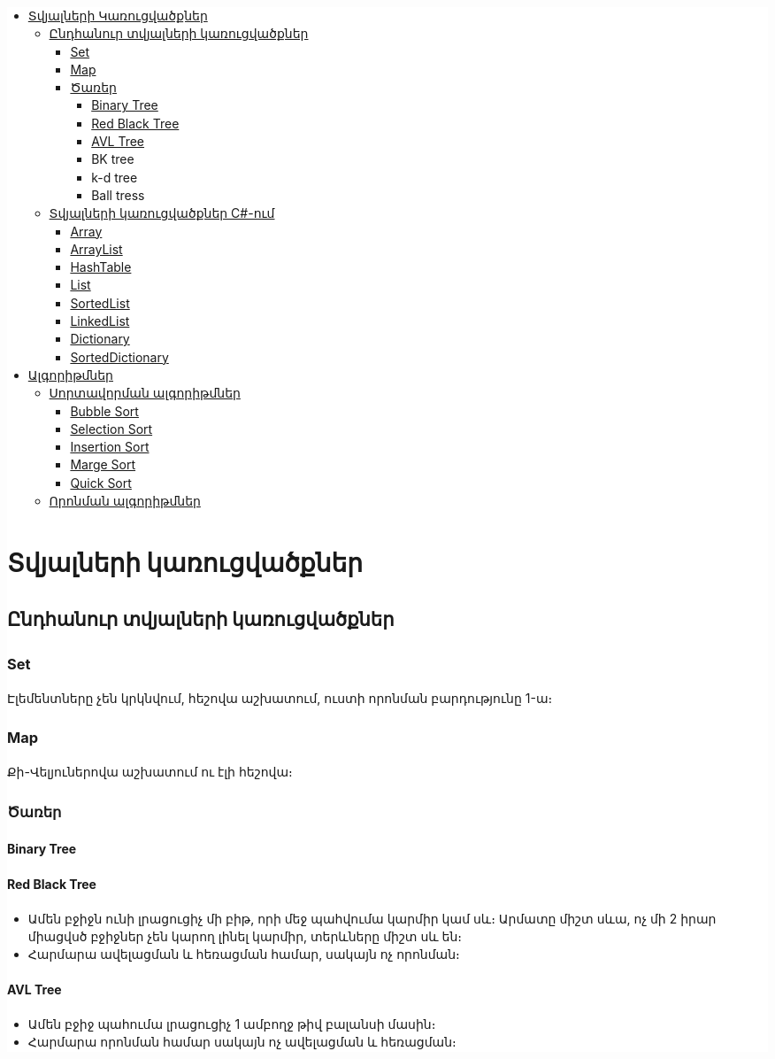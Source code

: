 * [Տվյալների Կառուցվածքներ](#տվյալների-կառուցվածքներ)
    * [Ընդհանուր տվյալների կառուցվածքներ](#ընդհանուր-տվյալների-կառուցվածքներ)
        * [Set](#set)
        * [Map](#map)
        * [Ծառեր](#ծառեր)
            * [Binary Tree](#binary-tree)
            * [Red Black Tree](#red-black-tree)
            * [AVL Tree](#avl-tree)
            * BK tree
            * k-d tree
            * Ball tress
    * [Տվյալների կառուցվածքներ C#-ում](#տվյալների-կառուցվածքներ-c-ում)
        * [Array](#array)
        * [ArrayList](#arraylist)
        * [HashTable](#hashtable)
        * [List](#list)
        * [SortedList](#sortedlist)
        * [LinkedList](#linkedlist)
        * [Dictionary](#dictionary)
        * [SortedDictionary](#sorteddictionary)
* [Ալգորիթմներ](#ալգորիթմներ)
    * [Սորտավորման ալգորիթմներ](#սորտավորման-ալգորիթմներ)
        * [Bubble Sort](#bubble-sort)
        * [Selection Sort](#selection-sort)
        * [Insertion Sort](#insertion-sort)
        * [Marge Sort](#marge-sort)
        * [Quick Sort](#quick-sort)
    * [Որոնման ալգորիթմներ](#որոնման-ալգորիթմներ)


# Տվյալների կառուցվածքներ

## Ընդհանուր տվյալների կառուցվածքներ

### Set
Էլեմենտները չեն կրկնվում, հեշովա աշխատում, ուստի որոնման բարդությունը 1-ա։

### Map
Քի-Վելյուներովա աշխատում ու էլի հեշովա։

### Ծառեր

#### Binary Tree

#### Red Black Tree
* Ամեն բջիջն ունի լրացուցիչ մի բիթ, որի մեջ պահվումա կարմիր կամ սև։ Արմատը միշտ սևա, ոչ մի 2 իրար միացվսծ բջիջներ չեն կարող լինել կարմիր, տերևները միշտ սև են։
* Հարմարա ավելացման և հեռացման համար, սակայն ոչ որոնման։

#### AVL Tree
* Ամեն բջիջ պահումա լրացուցիչ 1 ամբողջ թիվ բալանսի մասին։
* Հարմարա որոնման համար սակայն ոչ ավելացման և հեռացման։
